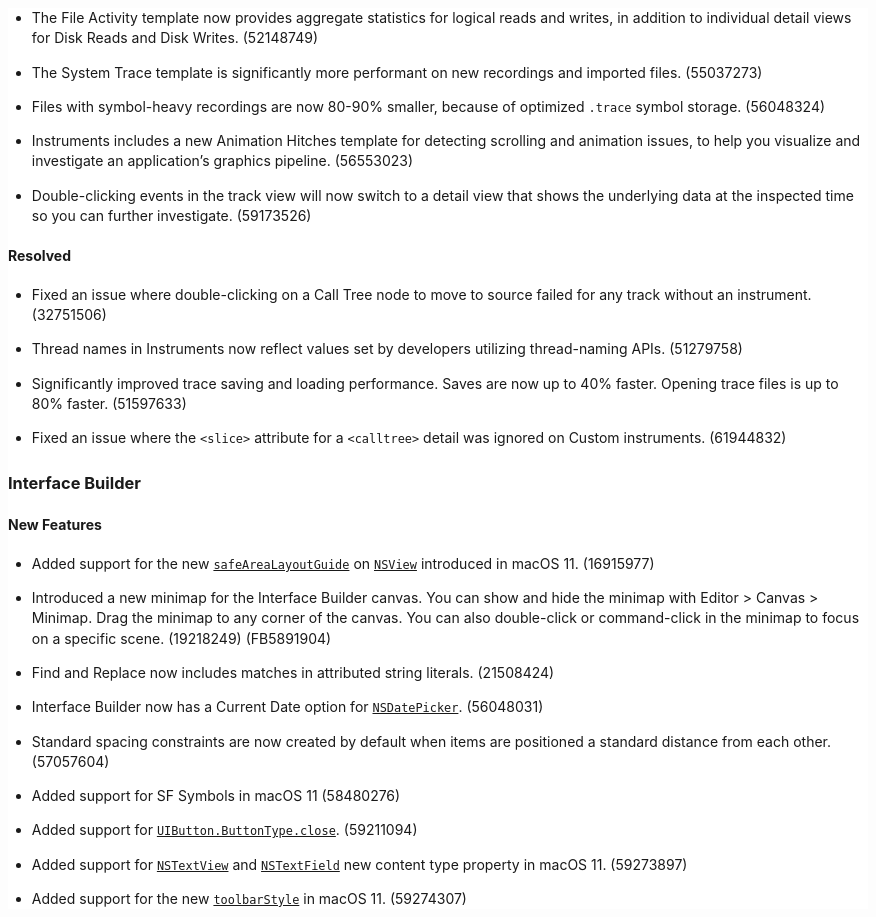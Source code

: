 *   The File Activity template now provides aggregate statistics for logical reads and writes, in addition to individual detail views for Disk Reads and Disk Writes. (52148749)

*   The System Trace template is significantly more performant on new recordings and imported files. (55037273)

*   Files with symbol-heavy recordings are now 80-90% smaller, because of optimized `.trace` symbol storage. (56048324)

*   Instruments includes a new Animation Hitches template for detecting scrolling and animation issues, to help you visualize and investigate an application’s graphics pipeline. (56553023)

*   Double-clicking events in the track view will now switch to a detail view that shows the underlying data at the inspected time so you can further investigate. (59173526)

#### Resolved

*   Fixed an issue where double-clicking on a Call Tree node to move to source failed for any track without an instrument. (32751506)

*   Thread names in Instruments now reflect values set by developers utilizing thread-naming APIs. (51279758)

*   Significantly improved trace saving and loading performance. Saves are now up to 40% faster. Opening trace files is up to 80% faster. (51597633)

*   Fixed an issue where the `<slice>` attribute for a `<calltree>` detail was ignored on Custom instruments. (61944832)

### Interface Builder

#### New Features

*   Added support for the new [`safeAreaLayoutGuide`](https://developer.apple.com/documentation/appkit/nsview/3553228-safearealayoutguide) on [`NSView`](https://developer.apple.com/documentation/appkit/nsview) introduced in macOS 11. (16915977)

*   Introduced a new minimap for the Interface Builder canvas. You can show and hide the minimap with Editor > Canvas > Minimap. Drag the minimap to any corner of the canvas. You can also double-click or command-click in the minimap to focus on a specific scene. (19218249) (FB5891904)

*   Find and Replace now includes matches in attributed string literals. (21508424)

*   Interface Builder now has a Current Date option for [`NSDatePicker`](https://developer.apple.com/documentation/appkit/nsdatepicker). (56048031)

*   Standard spacing constraints are now created by default when items are positioned a standard distance from each other. (57057604)

*   Added support for SF Symbols in macOS 11 (58480276)

*   Added support for [`UIButton.ButtonType.close`](https://developer.apple.com/documentation/uikit/uibutton/buttontype/close). (59211094)

*   Added support for [`NSTextView`](https://developer.apple.com/documentation/appkit/nstextview) and [`NSTextField`](https://developer.apple.com/documentation/appkit/nstextfield) new content type property in macOS 11. (59273897)

*   Added support for the new [`toolbarStyle`](https://developer.apple.com/documentation/appkit/nswindow/3608199-toolbarstyle) in macOS 11. (59274307)
